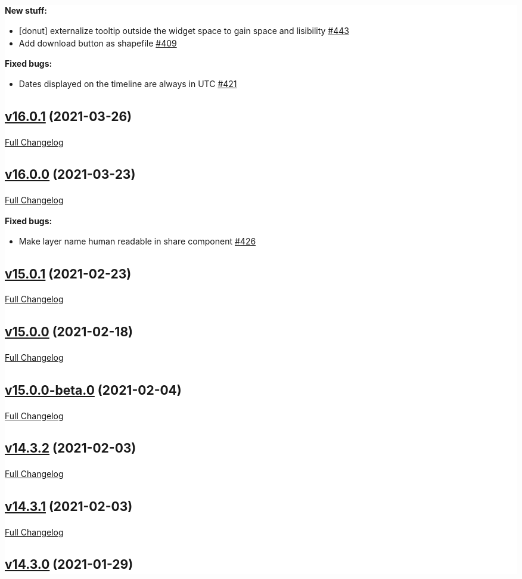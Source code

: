 **New stuff:**

- \[donut\] externalize tooltip outside the widget space to gain space and lisibility [\#443](https://github.com/gisaia/ARLAS-wui-toolkit/issues/443)
- Add download button as shapefile [\#409](https://github.com/gisaia/ARLAS-wui-toolkit/issues/409)

**Fixed bugs:**

- Dates displayed on the timeline are always in UTC [\#421](https://github.com/gisaia/ARLAS-wui-toolkit/issues/421)

## [v16.0.1](https://github.com/gisaia/ARLAS-wui-toolkit/tree/v16.0.1) (2021-03-26)

[Full Changelog](https://github.com/gisaia/ARLAS-wui-toolkit/compare/v16.0.0...v16.0.1)

## [v16.0.0](https://github.com/gisaia/ARLAS-wui-toolkit/tree/v16.0.0) (2021-03-23)

[Full Changelog](https://github.com/gisaia/ARLAS-wui-toolkit/compare/v15.0.1...v16.0.0)

**Fixed bugs:**

- Make layer name human readable in share component [\#426](https://github.com/gisaia/ARLAS-wui-toolkit/issues/426)

## [v15.0.1](https://github.com/gisaia/ARLAS-wui-toolkit/tree/v15.0.1) (2021-02-23)

[Full Changelog](https://github.com/gisaia/ARLAS-wui-toolkit/compare/v15.0.0...v15.0.1)

## [v15.0.0](https://github.com/gisaia/ARLAS-wui-toolkit/tree/v15.0.0) (2021-02-18)

[Full Changelog](https://github.com/gisaia/ARLAS-wui-toolkit/compare/v15.0.0-beta.0...v15.0.0)

## [v15.0.0-beta.0](https://github.com/gisaia/ARLAS-wui-toolkit/tree/v15.0.0-beta.0) (2021-02-04)

[Full Changelog](https://github.com/gisaia/ARLAS-wui-toolkit/compare/v14.3.2...v15.0.0-beta.0)

## [v14.3.2](https://github.com/gisaia/ARLAS-wui-toolkit/tree/v14.3.2) (2021-02-03)

[Full Changelog](https://github.com/gisaia/ARLAS-wui-toolkit/compare/v14.3.1...v14.3.2)

## [v14.3.1](https://github.com/gisaia/ARLAS-wui-toolkit/tree/v14.3.1) (2021-02-03)

[Full Changelog](https://github.com/gisaia/ARLAS-wui-toolkit/compare/v14.3.0...v14.3.1)

## [v14.3.0](https://github.com/gisaia/ARLAS-wui-toolkit/tree/v14.3.0) (2021-01-29)
